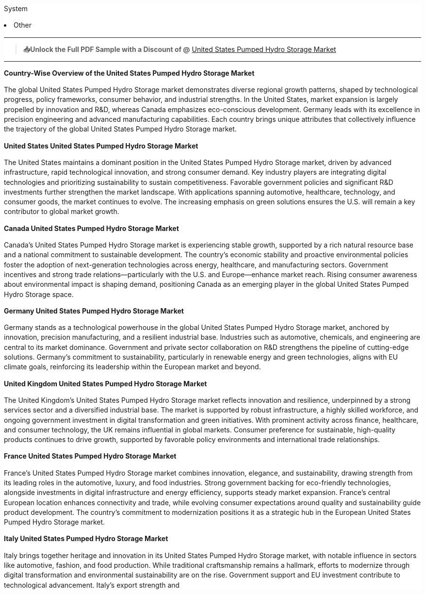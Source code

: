 System</li><li>Other</li></ul></p><hr /><blockquote><p><strong>📥Unlock the Full PDF Sample with a Discount of @</strong> <a href="https://www.marketresearchintellect.com/ask-for-discount/?rid=339073&amp;utm_source=Github-April&amp;utm_medium=016">United States Pumped Hydro Storage Market</a></p></blockquote><hr /><p class="" data-start="217" data-end="261"><strong data-start="217" data-end="261">Country-Wise Overview of the United States Pumped Hydro Storage Market</strong></p><p class="" data-start="263" data-end="774">The global United States Pumped Hydro Storage market demonstrates diverse regional growth patterns, shaped by technological progress, policy frameworks, consumer behavior, and industrial strengths. In the United States, market expansion is largely propelled by innovation and R&amp;D, whereas Canada emphasizes eco-conscious development. Germany leads with its excellence in precision engineering and advanced manufacturing capabilities. Each country brings unique attributes that collectively influence the trajectory of the global United States Pumped Hydro Storage market.</p><p class="" data-start="776" data-end="1421"><strong data-start="776" data-end="805">United States United States Pumped Hydro Storage Market</strong></p><p class="" data-start="776" data-end="1421">The United States maintains a dominant position in the United States Pumped Hydro Storage market, driven by advanced infrastructure, rapid technological innovation, and strong consumer demand. Key industry players are integrating digital technologies and prioritizing sustainability to sustain competitiveness. Favorable government policies and significant R&amp;D investments further strengthen the market landscape. With applications spanning automotive, healthcare, technology, and consumer goods, the market continues to evolve. The increasing emphasis on green solutions ensures the U.S. will remain a key contributor to global market growth.</p><p class="" data-start="1423" data-end="2019"><strong data-start="1423" data-end="1445">Canada United States Pumped Hydro Storage Market</strong></p><p class="" data-start="1423" data-end="2019">Canada&rsquo;s United States Pumped Hydro Storage market is experiencing stable growth, supported by a rich natural resource base and a national commitment to sustainable development. The country&rsquo;s economic stability and proactive environmental policies foster the adoption of next-generation technologies across energy, healthcare, and manufacturing sectors. Government incentives and strong trade relations&mdash;particularly with the U.S. and Europe&mdash;enhance market reach. Rising consumer awareness about environmental impact is shaping demand, positioning Canada as an emerging player in the global United States Pumped Hydro Storage space.</p><p class="" data-start="2021" data-end="2591"><strong data-start="2021" data-end="2044">Germany United States Pumped Hydro Storage Market</strong></p><p class="" data-start="2021" data-end="2591">Germany stands as a technological powerhouse in the global United States Pumped Hydro Storage market, anchored by innovation, precision manufacturing, and a resilient industrial base. Industries such as automotive, chemicals, and engineering are central to its market dominance. Government and private sector collaboration on R&amp;D strengthens the pipeline of cutting-edge solutions. Germany&rsquo;s commitment to sustainability, particularly in renewable energy and green technologies, aligns with EU climate goals, reinforcing its leadership within the European market and beyond.</p><p class="" data-start="2593" data-end="3221"><strong data-start="2593" data-end="2623">United Kingdom United States Pumped Hydro Storage Market</strong></p><p class="" data-start="2593" data-end="3221">The United Kingdom&rsquo;s United States Pumped Hydro Storage market reflects innovation and resilience, underpinned by a strong services sector and a diversified industrial base. The market is supported by robust infrastructure, a highly skilled workforce, and ongoing government investment in digital transformation and green initiatives. With prominent activity across finance, healthcare, and consumer technology, the UK remains influential in global markets. Consumer preference for sustainable, high-quality products continues to drive growth, supported by favorable policy environments and international trade relationships.</p><p class="" data-start="3223" data-end="3838"><strong data-start="3223" data-end="3245">France United States Pumped Hydro Storage Market</strong></p><p class="" data-start="3223" data-end="3838">France&rsquo;s United States Pumped Hydro Storage market combines innovation, elegance, and sustainability, drawing strength from its leading roles in the automotive, luxury, and food industries. Strong government backing for eco-friendly technologies, alongside investments in digital infrastructure and energy efficiency, supports steady market expansion. France&rsquo;s central European location enhances connectivity and trade, while evolving consumer expectations around quality and sustainability guide product development. The country&rsquo;s commitment to modernization positions it as a strategic hub in the European United States Pumped Hydro Storage market.</p><p class="" data-start="3840" data-end="4422"><strong data-start="3840" data-end="3861">Italy United States Pumped Hydro Storage Market</strong></p><p class="" data-start="3840" data-end="4422">Italy brings together heritage and innovation in its United States Pumped Hydro Storage market, with notable influence in sectors like automotive, fashion, and food production. While traditional craftsmanship remains a hallmark, efforts to modernize through digital transformation and environmental sustainability are on the rise. Government support and EU investment contribute to technological advancement. Italy&rsquo;s export strength and